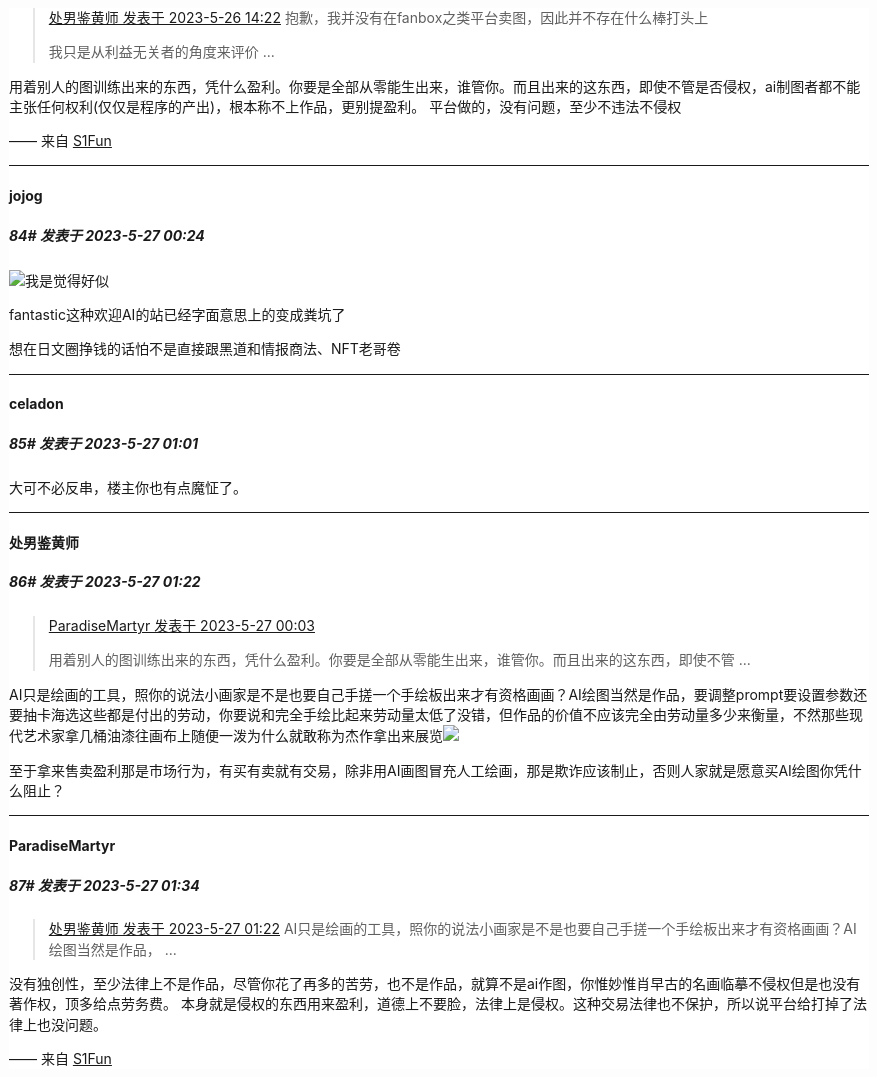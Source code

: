 <blockquote><a href="httphttps://bbs.saraba1st.com/2b/forum.php?mod=redirect&amp;goto=findpost&amp;pid=60998623&amp;ptid=2136107" target="_blank">处男鉴黄师 发表于 2023-5-26 14:22</a>
抱歉，我并没有在fanbox之类平台卖图，因此并不存在什么棒打头上

我只是从利益无关者的角度来评价 ...</blockquote>
用着别人的图训练出来的东西，凭什么盈利。你要是全部从零能生出来，谁管你。而且出来的这东西，即使不管是否侵权，ai制图者都不能主张任何权利(仅仅是程序的产出)，根本称不上作品，更别提盈利。
平台做的，没有问题，至少不违法不侵权

—— 来自 [S1Fun](https://s1fun.koalcat.com)


*****

####  jojog  
##### 84#       发表于 2023-5-27 00:24

<img src="https://static.saraba1st.com/image/smiley/face2017/050.png" referrerpolicy="no-referrer">我是觉得好似

fantastic这种欢迎AI的站已经字面意思上的变成粪坑了

想在日文圈挣钱的话怕不是直接跟黑道和情报商法、NFT老哥卷


*****

####  celadon  
##### 85#       发表于 2023-5-27 01:01

大可不必反串，楼主你也有点魔怔了。


*****

####  处男鉴黄师  
##### 86#       发表于 2023-5-27 01:22

<blockquote><a href="httphttps://bbs.saraba1st.com/2b/forum.php?mod=redirect&amp;goto=findpost&amp;pid=61005583&amp;ptid=2136107" target="_blank">ParadiseMartyr 发表于 2023-5-27 00:03</a>

用着别人的图训练出来的东西，凭什么盈利。你要是全部从零能生出来，谁管你。而且出来的这东西，即使不管 ...</blockquote>
AI只是绘画的工具，照你的说法小画家是不是也要自己手搓一个手绘板出来才有资格画画？AI绘图当然是作品，要调整prompt要设置参数还要抽卡海选这些都是付出的劳动，你要说和完全手绘比起来劳动量太低了没错，但作品的价值不应该完全由劳动量多少来衡量，不然那些现代艺术家拿几桶油漆往画布上随便一泼为什么就敢称为杰作拿出来展览<img src="https://static.saraba1st.com/image/smiley/face2017/047.png" referrerpolicy="no-referrer">

至于拿来售卖盈利那是市场行为，有买有卖就有交易，除非用AI画图冒充人工绘画，那是欺诈应该制止，否则人家就是愿意买AI绘图你凭什么阻止？


*****

####  ParadiseMartyr  
##### 87#       发表于 2023-5-27 01:34

<blockquote><a href="httphttps://bbs.saraba1st.com/2b/forum.php?mod=redirect&amp;goto=findpost&amp;pid=61006024&amp;ptid=2136107" target="_blank">处男鉴黄师 发表于 2023-5-27 01:22</a>
AI只是绘画的工具，照你的说法小画家是不是也要自己手搓一个手绘板出来才有资格画画？AI绘图当然是作品， ...</blockquote>
没有独创性，至少法律上不是作品，尽管你花了再多的苦劳，也不是作品，就算不是ai作图，你惟妙惟肖早古的名画临摹不侵权但是也没有著作权，顶多给点劳务费。
本身就是侵权的东西用来盈利，道德上不要脸，法律上是侵权。这种交易法律也不保护，所以说平台给打掉了法律上也没问题。

—— 来自 [S1Fun](https://s1fun.koalcat.com)
